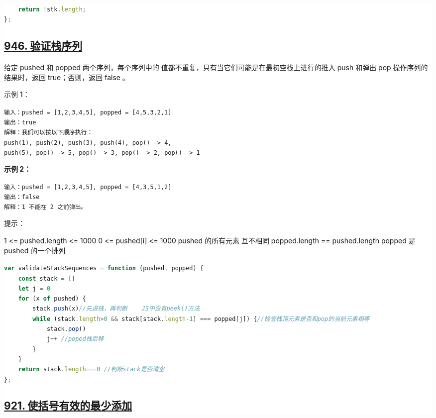 ```js
    return !stk.length;
};
```



## [946. 验证栈序列](https://leetcode-cn.com/problems/validate-stack-sequences/)

给定 pushed 和 popped 两个序列，每个序列中的 值都不重复，只有当它们可能是在最初空栈上进行的推入 push 和弹出 pop 操作序列的结果时，返回 true；否则，返回 false 。

示例 1：

```
输入：pushed = [1,2,3,4,5], popped = [4,5,3,2,1]
输出：true
解释：我们可以按以下顺序执行：
push(1), push(2), push(3), push(4), pop() -> 4,
push(5), pop() -> 5, pop() -> 3, pop() -> 2, pop() -> 1
```

**示例 2：**

```
输入：pushed = [1,2,3,4,5], popped = [4,3,5,1,2]
输出：false
解释：1 不能在 2 之前弹出。
```

提示：

1 <= pushed.length <= 1000
0 <= pushed[i] <= 1000
pushed 的所有元素 互不相同
popped.length == pushed.length
popped 是 pushed 的一个排列

```js
var validateStackSequences = function (pushed, popped) {
    const stack = []
    let j = 0
    for (x of pushed) {
        stack.push(x)//先进栈，再判断    JS中没有peek()方法
        while (stack.length>0 && stack[stack.length-1] === popped[j]) {//检查栈顶元素是否和pop的当前元素相等
            stack.pop()
            j++ //poped栈后移
        }
    }
    return stack.length===0 //判断stack是否清空
};
```



## [921. 使括号有效的最少添加](https://leetcode-cn.com/problems/minimum-add-to-make-parentheses-valid/)
